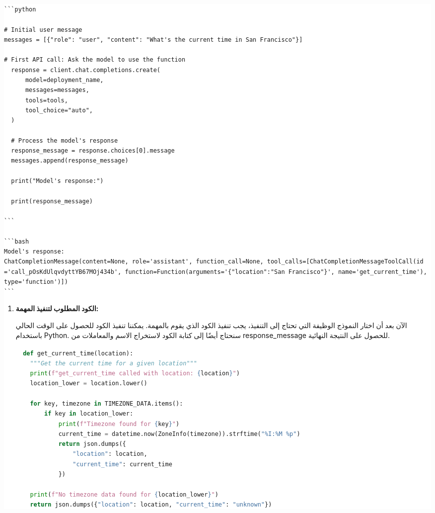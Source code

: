     ```python
  
    # Initial user message
    messages = [{"role": "user", "content": "What's the current time in San Francisco"}] 
  
    # First API call: Ask the model to use the function
      response = client.chat.completions.create(
          model=deployment_name,
          messages=messages,
          tools=tools,
          tool_choice="auto",
      )
  
      # Process the model's response
      response_message = response.choices[0].message
      messages.append(response_message)
  
      print("Model's response:")  

      print(response_message)
  
    ```

    ```bash
    Model's response:
    ChatCompletionMessage(content=None, role='assistant', function_call=None, tool_calls=[ChatCompletionMessageToolCall(id='call_pOsKdUlqvdyttYB67MOj434b', function=Function(arguments='{"location":"San Francisco"}', name='get_current_time'), type='function')])
    ```
  
1. **الكود المطلوب لتنفيذ المهمة:**

    الآن بعد أن اختار النموذج الوظيفة التي تحتاج إلى التنفيذ، يجب تنفيذ الكود الذي يقوم بالمهمة. يمكننا تنفيذ الكود للحصول على الوقت الحالي باستخدام Python. سنحتاج أيضًا إلى كتابة الكود لاستخراج الاسم والمعاملات من response_message للحصول على النتيجة النهائية.

    ```python
      def get_current_time(location):
        """Get the current time for a given location"""
        print(f"get_current_time called with location: {location}")  
        location_lower = location.lower()
        
        for key, timezone in TIMEZONE_DATA.items():
            if key in location_lower:
                print(f"Timezone found for {key}")  
                current_time = datetime.now(ZoneInfo(timezone)).strftime("%I:%M %p")
                return json.dumps({
                    "location": location,
                    "current_time": current_time
                })
      
        print(f"No timezone data found for {location_lower}")  
        return json.dumps({"location": location, "current_time": "unknown"})
    ```
